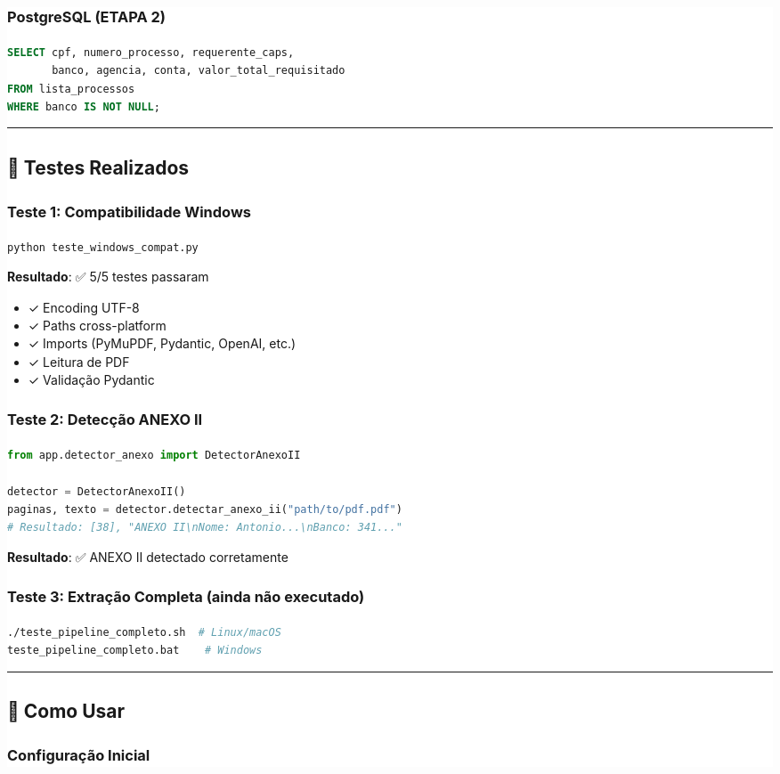 ```json
```

### **PostgreSQL (ETAPA 2)**

```sql
SELECT cpf, numero_processo, requerente_caps,
       banco, agencia, conta, valor_total_requisitado
FROM lista_processos
WHERE banco IS NOT NULL;
```

---

## 🧪 **Testes Realizados**

### **Teste 1: Compatibilidade Windows**

```bash
python teste_windows_compat.py
```

**Resultado**: ✅ 5/5 testes passaram

- ✓ Encoding UTF-8
- ✓ Paths cross-platform
- ✓ Imports (PyMuPDF, Pydantic, OpenAI, etc.)
- ✓ Leitura de PDF
- ✓ Validação Pydantic

### **Teste 2: Detecção ANEXO II**

```python
from app.detector_anexo import DetectorAnexoII

detector = DetectorAnexoII()
paginas, texto = detector.detectar_anexo_ii("path/to/pdf.pdf")
# Resultado: [38], "ANEXO II\nNome: Antonio...\nBanco: 341..."
```

**Resultado**: ✅ ANEXO II detectado corretamente

### **Teste 3: Extração Completa** (ainda não executado)

```bash
./teste_pipeline_completo.sh  # Linux/macOS
teste_pipeline_completo.bat    # Windows
```

---

## 🚀 **Como Usar**

### **Configuração Inicial**
